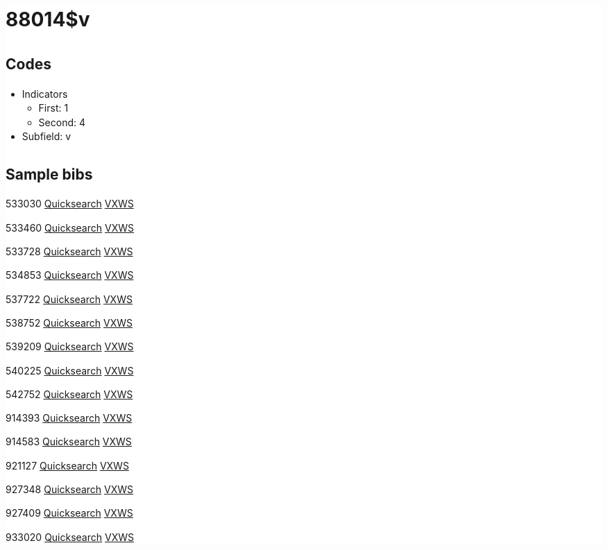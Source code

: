 # 88014$v

## Codes

-   Indicators
    -   First: 1
    -   Second: 4
-   Subfield: v

## Sample bibs

533030 [Quicksearch](https://search.library.yale.edu/catalog/533030) [VXWS](http://prodorbis.library.yale.edu:7014/vxws/GetHoldingsService?bibId=533030)

533460 [Quicksearch](https://search.library.yale.edu/catalog/533460) [VXWS](http://prodorbis.library.yale.edu:7014/vxws/GetHoldingsService?bibId=533460)

533728 [Quicksearch](https://search.library.yale.edu/catalog/533728) [VXWS](http://prodorbis.library.yale.edu:7014/vxws/GetHoldingsService?bibId=533728)

534853 [Quicksearch](https://search.library.yale.edu/catalog/534853) [VXWS](http://prodorbis.library.yale.edu:7014/vxws/GetHoldingsService?bibId=534853)

537722 [Quicksearch](https://search.library.yale.edu/catalog/537722) [VXWS](http://prodorbis.library.yale.edu:7014/vxws/GetHoldingsService?bibId=537722)

538752 [Quicksearch](https://search.library.yale.edu/catalog/538752) [VXWS](http://prodorbis.library.yale.edu:7014/vxws/GetHoldingsService?bibId=538752)

539209 [Quicksearch](https://search.library.yale.edu/catalog/539209) [VXWS](http://prodorbis.library.yale.edu:7014/vxws/GetHoldingsService?bibId=539209)

540225 [Quicksearch](https://search.library.yale.edu/catalog/540225) [VXWS](http://prodorbis.library.yale.edu:7014/vxws/GetHoldingsService?bibId=540225)

542752 [Quicksearch](https://search.library.yale.edu/catalog/542752) [VXWS](http://prodorbis.library.yale.edu:7014/vxws/GetHoldingsService?bibId=542752)

914393 [Quicksearch](https://search.library.yale.edu/catalog/914393) [VXWS](http://prodorbis.library.yale.edu:7014/vxws/GetHoldingsService?bibId=914393)

914583 [Quicksearch](https://search.library.yale.edu/catalog/914583) [VXWS](http://prodorbis.library.yale.edu:7014/vxws/GetHoldingsService?bibId=914583)

921127 [Quicksearch](https://search.library.yale.edu/catalog/921127) [VXWS](http://prodorbis.library.yale.edu:7014/vxws/GetHoldingsService?bibId=921127)

927348 [Quicksearch](https://search.library.yale.edu/catalog/927348) [VXWS](http://prodorbis.library.yale.edu:7014/vxws/GetHoldingsService?bibId=927348)

927409 [Quicksearch](https://search.library.yale.edu/catalog/927409) [VXWS](http://prodorbis.library.yale.edu:7014/vxws/GetHoldingsService?bibId=927409)

933020 [Quicksearch](https://search.library.yale.edu/catalog/933020) [VXWS](http://prodorbis.library.yale.edu:7014/vxws/GetHoldingsService?bibId=933020)
